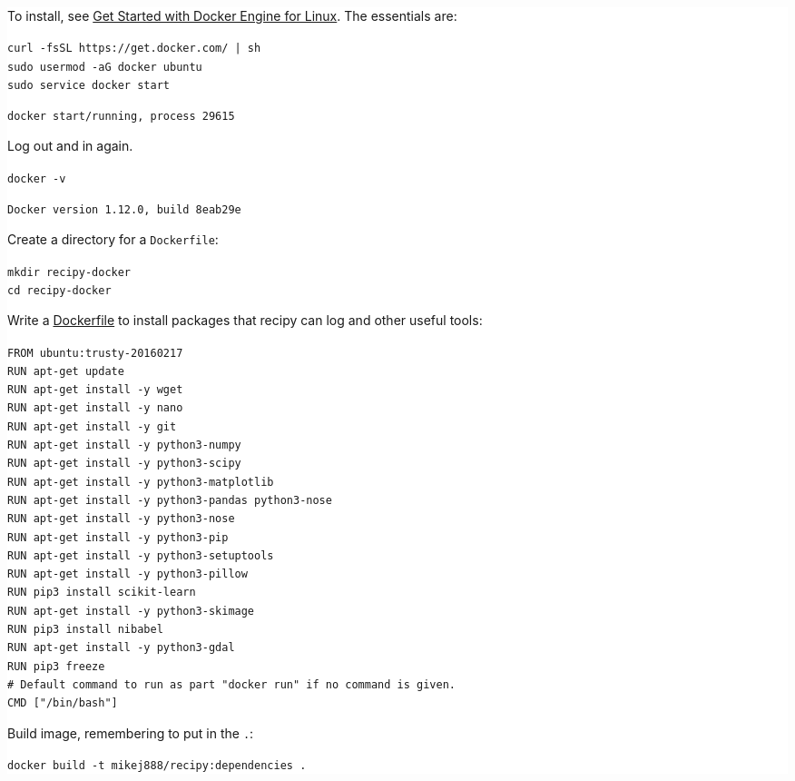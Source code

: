 To install, see [Get Started with Docker Engine for Linux](https://docs.docker.com/linux/). The essentials are:

```
curl -fsSL https://get.docker.com/ | sh
sudo usermod -aG docker ubuntu
sudo service docker start
```
```
docker start/running, process 29615
```

Log out and in again.

```
docker -v
```
```
Docker version 1.12.0, build 8eab29e
```

Create a directory for a `Dockerfile`:

```
mkdir recipy-docker
cd recipy-docker
```

Write a [Dockerfile](./Dockerfile) to install packages that recipy can log and other useful tools:

```
FROM ubuntu:trusty-20160217
RUN apt-get update
RUN apt-get install -y wget
RUN apt-get install -y nano
RUN apt-get install -y git
RUN apt-get install -y python3-numpy
RUN apt-get install -y python3-scipy
RUN apt-get install -y python3-matplotlib
RUN apt-get install -y python3-pandas python3-nose
RUN apt-get install -y python3-nose
RUN apt-get install -y python3-pip
RUN apt-get install -y python3-setuptools
RUN apt-get install -y python3-pillow
RUN pip3 install scikit-learn
RUN apt-get install -y python3-skimage
RUN pip3 install nibabel
RUN apt-get install -y python3-gdal
RUN pip3 freeze
# Default command to run as part "docker run" if no command is given.
CMD ["/bin/bash"]
```

Build image, remembering to put in the `.`:

```
docker build -t mikej888/recipy:dependencies .
```
